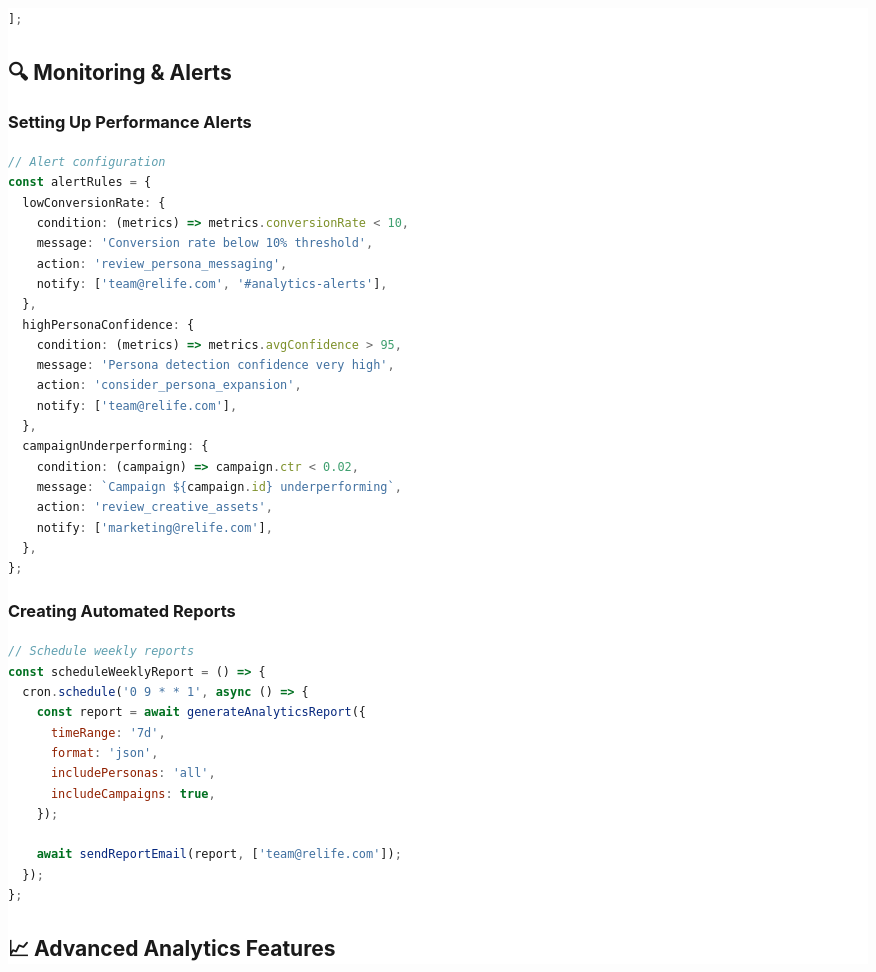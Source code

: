 ```javascript
];
```

## 🔍 Monitoring & Alerts

### Setting Up Performance Alerts

```typescript
// Alert configuration
const alertRules = {
  lowConversionRate: {
    condition: (metrics) => metrics.conversionRate < 10,
    message: 'Conversion rate below 10% threshold',
    action: 'review_persona_messaging',
    notify: ['team@relife.com', '#analytics-alerts'],
  },
  highPersonaConfidence: {
    condition: (metrics) => metrics.avgConfidence > 95,
    message: 'Persona detection confidence very high',
    action: 'consider_persona_expansion',
    notify: ['team@relife.com'],
  },
  campaignUnderperforming: {
    condition: (campaign) => campaign.ctr < 0.02,
    message: `Campaign ${campaign.id} underperforming`,
    action: 'review_creative_assets',
    notify: ['marketing@relife.com'],
  },
};
```

### Creating Automated Reports

```javascript
// Schedule weekly reports
const scheduleWeeklyReport = () => {
  cron.schedule('0 9 * * 1', async () => {
    const report = await generateAnalyticsReport({
      timeRange: '7d',
      format: 'json',
      includePersonas: 'all',
      includeCampaigns: true,
    });

    await sendReportEmail(report, ['team@relife.com']);
  });
};
```

## 📈 Advanced Analytics Features

